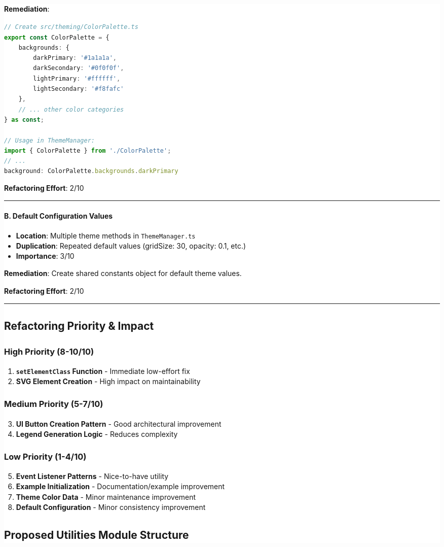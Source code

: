 **Remediation**:
```typescript
// Create src/theming/ColorPalette.ts
export const ColorPalette = {
    backgrounds: {
        darkPrimary: '#1a1a1a',
        darkSecondary: '#0f0f0f', 
        lightPrimary: '#ffffff',
        lightSecondary: '#f8fafc'
    },
    // ... other color categories
} as const;

// Usage in ThemeManager:
import { ColorPalette } from './ColorPalette';
// ...
background: ColorPalette.backgrounds.darkPrimary
```

**Refactoring Effort**: 2/10

---

#### B. Default Configuration Values
- **Location**: Multiple theme methods in `ThemeManager.ts`
- **Duplication**: Repeated default values (gridSize: 30, opacity: 0.1, etc.)
- **Importance**: 3/10

**Remediation**: Create shared constants object for default theme values.

**Refactoring Effort**: 2/10

---

## Refactoring Priority & Impact

### High Priority (8-10/10)
1. **`setElementClass` Function** - Immediate low-effort fix
2. **SVG Element Creation** - High impact on maintainability

### Medium Priority (5-7/10)  
3. **UI Button Creation Pattern** - Good architectural improvement
4. **Legend Generation Logic** - Reduces complexity

### Low Priority (1-4/10)
5. **Event Listener Patterns** - Nice-to-have utility
6. **Example Initialization** - Documentation/example improvement
7. **Theme Color Data** - Minor maintenance improvement
8. **Default Configuration** - Minor consistency improvement

## Proposed Utilities Module Structure
